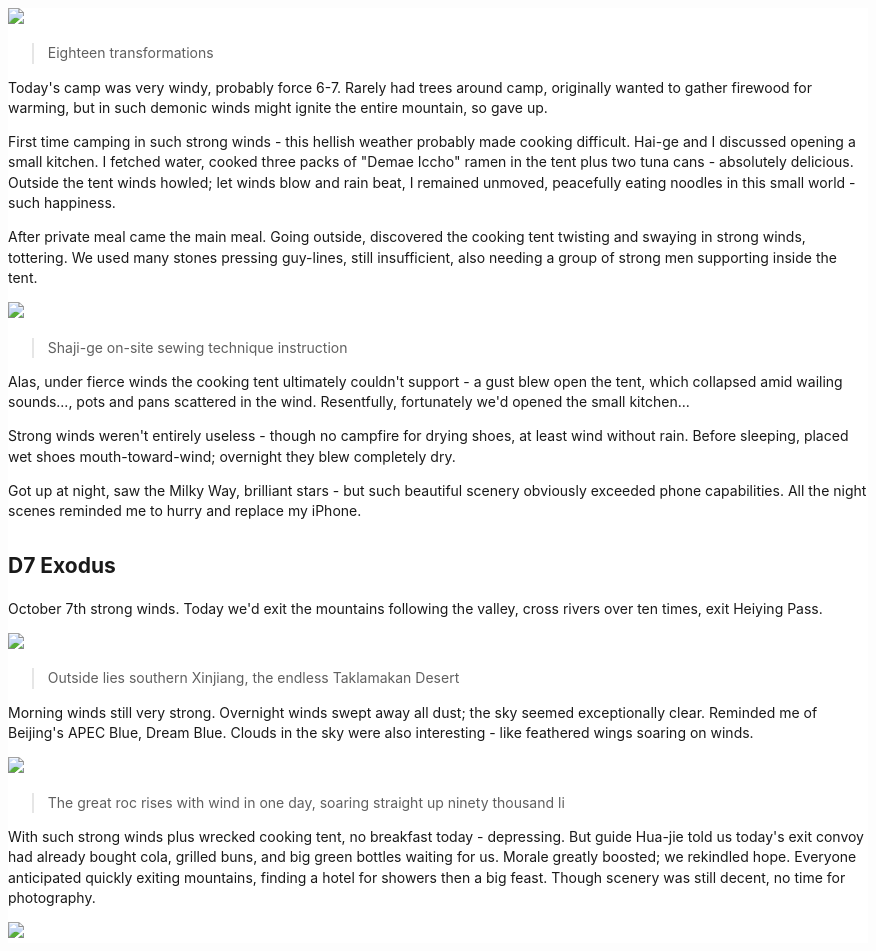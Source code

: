 ![](51.jpg)

> Eighteen transformations

Today's camp was very windy, probably force 6-7. Rarely had trees around camp, originally wanted to gather firewood for warming, but in such demonic winds might ignite the entire mountain, so gave up.

First time camping in such strong winds - this hellish weather probably made cooking difficult. Hai-ge and I discussed opening a small kitchen. I fetched water, cooked three packs of "Demae Iccho" ramen in the tent plus two tuna cans - absolutely delicious. Outside the tent winds howled; let winds blow and rain beat, I remained unmoved, peacefully eating noodles in this small world - such happiness.

After private meal came the main meal. Going outside, discovered the cooking tent twisting and swaying in strong winds, tottering. We used many stones pressing guy-lines, still insufficient, also needing a group of strong men supporting inside the tent.

![](52.jpg)

> Shaji-ge on-site sewing technique instruction

Alas, under fierce winds the cooking tent ultimately couldn't support - a gust blew open the tent, which collapsed amid wailing sounds..., pots and pans scattered in the wind. Resentfully, fortunately we'd opened the small kitchen...

Strong winds weren't entirely useless - though no campfire for drying shoes, at least wind without rain. Before sleeping, placed wet shoes mouth-toward-wind; overnight they blew completely dry.

Got up at night, saw the Milky Way, brilliant stars - but such beautiful scenery obviously exceeded phone capabilities. All the night scenes reminded me to hurry and replace my iPhone.

## D7 Exodus

October 7th strong winds. Today we'd exit the mountains following the valley, cross rivers over ten times, exit Heiying Pass.

![](53.jpg)

> Outside lies southern Xinjiang, the endless Taklamakan Desert

Morning winds still very strong. Overnight winds swept away all dust; the sky seemed exceptionally clear. Reminded me of Beijing's APEC Blue, Dream Blue. Clouds in the sky were also interesting - like feathered wings soaring on winds.

![](54.jpg)

> The great roc rises with wind in one day, soaring straight up ninety thousand li

With such strong winds plus wrecked cooking tent, no breakfast today - depressing. But guide Hua-jie told us today's exit convoy had already bought cola, grilled buns, and big green bottles waiting for us. Morale greatly boosted; we rekindled hope. Everyone anticipated quickly exiting mountains, finding a hotel for showers then a big feast. Though scenery was still decent, no time for photography.

![](55.jpg)

